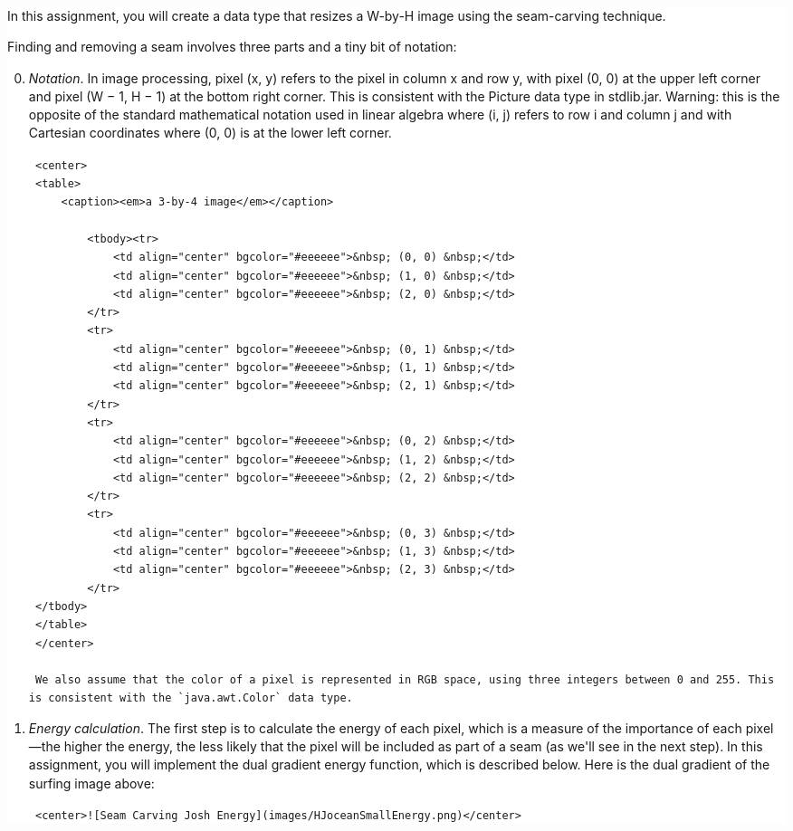 In this assignment, you will create a data type that resizes a W-by-H image using the seam-carving technique.

Finding and removing a seam involves three parts and a tiny bit of notation:

0. *Notation*. In image processing, pixel (x, y) refers to the pixel in column x and row y, with pixel (0, 0) at the upper left corner and pixel (W − 1, H − 1) at the bottom right corner. This is consistent with the Picture data type in stdlib.jar. Warning: this is the opposite of the standard mathematical notation used in linear algebra where (i, j) refers to row i and column j and with Cartesian coordinates where (0, 0) is at the lower left corner.

		<center>
		<table>
			<caption><em>a 3-by-4 image</em></caption>
		
				<tbody><tr>
					<td align="center" bgcolor="#eeeeee">&nbsp; (0, 0) &nbsp;</td>
					<td align="center" bgcolor="#eeeeee">&nbsp; (1, 0) &nbsp;</td>
					<td align="center" bgcolor="#eeeeee">&nbsp; (2, 0) &nbsp;</td>
				</tr>    
				<tr>
					<td align="center" bgcolor="#eeeeee">&nbsp; (0, 1) &nbsp;</td>
					<td align="center" bgcolor="#eeeeee">&nbsp; (1, 1) &nbsp;</td>
					<td align="center" bgcolor="#eeeeee">&nbsp; (2, 1) &nbsp;</td>
				</tr>
				<tr>
					<td align="center" bgcolor="#eeeeee">&nbsp; (0, 2) &nbsp;</td>
					<td align="center" bgcolor="#eeeeee">&nbsp; (1, 2) &nbsp;</td>
					<td align="center" bgcolor="#eeeeee">&nbsp; (2, 2) &nbsp;</td>
				</tr>
				<tr>
					<td align="center" bgcolor="#eeeeee">&nbsp; (0, 3) &nbsp;</td>
					<td align="center" bgcolor="#eeeeee">&nbsp; (1, 3) &nbsp;</td>
					<td align="center" bgcolor="#eeeeee">&nbsp; (2, 3) &nbsp;</td>
				</tr>
		</tbody>
		</table>
		</center>

		We also assume that the color of a pixel is represented in RGB space, using three integers between 0 and 255. This is consistent with the `java.awt.Color` data type.

1. *Energy calculation*. The first step is to calculate the energy of each pixel, which is a measure of the importance of each pixel—the higher the energy, the less likely that the pixel will be included as part of a seam (as we'll see in the next step). In this assignment, you will implement the dual gradient energy function, which is described below. Here is the dual gradient of the surfing image above:

		<center>![Seam Carving Josh Energy](images/HJoceanSmallEnergy.png)</center>
